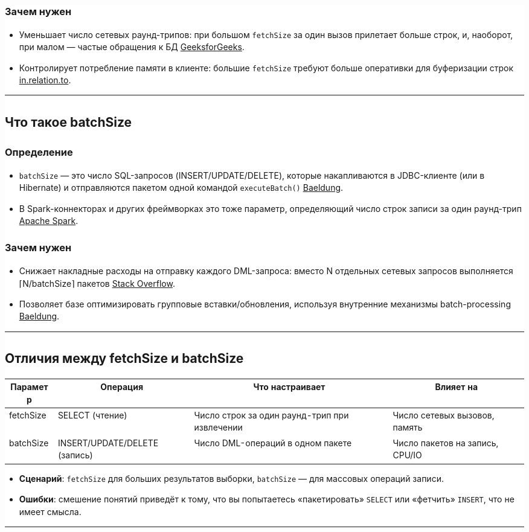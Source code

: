 
### Зачем нужен

- Уменьшает число сетевых раунд-трипов: при большом `fetchSize` за один вызов прилетает больше строк, и, наоборот, при малом — частые обращения к БД [GeeksforGeeks](https://www.geeksforgeeks.org/fetch-large-result-sets-efficiently-using-fetch-size-in-jdbc/?utm_source=chatgpt.com).
    
- Контролирует потребление памяти в клиенте: большие `fetchSize` требуют больше оперативки для буферизации строк [in.relation.to](https://in.relation.to/2025/01/24/jdbc-fetch-size/?utm_source=chatgpt.com).
    

---

## Что такое batchSize

### Определение

- `batchSize` — это число SQL-запросов (INSERT/UPDATE/DELETE), которые накапливаются в JDBC-клиенте (или в Hibernate) и отправляются пакетом одной командой `executeBatch()` [Baeldung](https://www.baeldung.com/jdbc-batch-processing?utm_source=chatgpt.com).
    
- В Spark-коннекторах и других фреймворках это тоже параметр, определяющий число строк записи за один раунд-трип [Apache Spark](https://spark.apache.org/docs/preview/sql-data-sources-jdbc.html?utm_source=chatgpt.com).
    

### Зачем нужен

- Снижает накладные расходы на отправку каждого DML-запроса: вместо N отдельных сетевых запросов выполняется ⌈N/batchSize⌉ пакетов [Stack Overflow](https://stackoverflow.com/questions/66356929/how-to-select-optimal-batch-size-in-jdbc?utm_source=chatgpt.com).
    
- Позволяет базе оптимизировать групповые вставки/обновления, используя внутренние механизмы batch-processing [Baeldung](https://www.baeldung.com/spring-jdbc-batch-inserts?utm_source=chatgpt.com).
    

---

## Отличия между fetchSize и batchSize

|Параметр|Операция|Что настраивает|Влияет на|
|---|---|---|---|
|fetchSize|SELECT (чтение)|Число строк за один раунд-трип при извлечении|Число сетевых вызовов, память|
|batchSize|INSERT/UPDATE/DELETE (запись)|Число DML-операций в одном пакете|Число пакетов на запись, CPU/IO|

- **Сценарий**: `fetchSize` для больших результатов выборки, `batchSize` — для массовых операций записи.
    
- **Ошибки**: смешение понятий приведёт к тому, что вы попытаетесь «пакетировать» `SELECT` или «фетчить» `INSERT`, что не имеет смысла.
    

---
